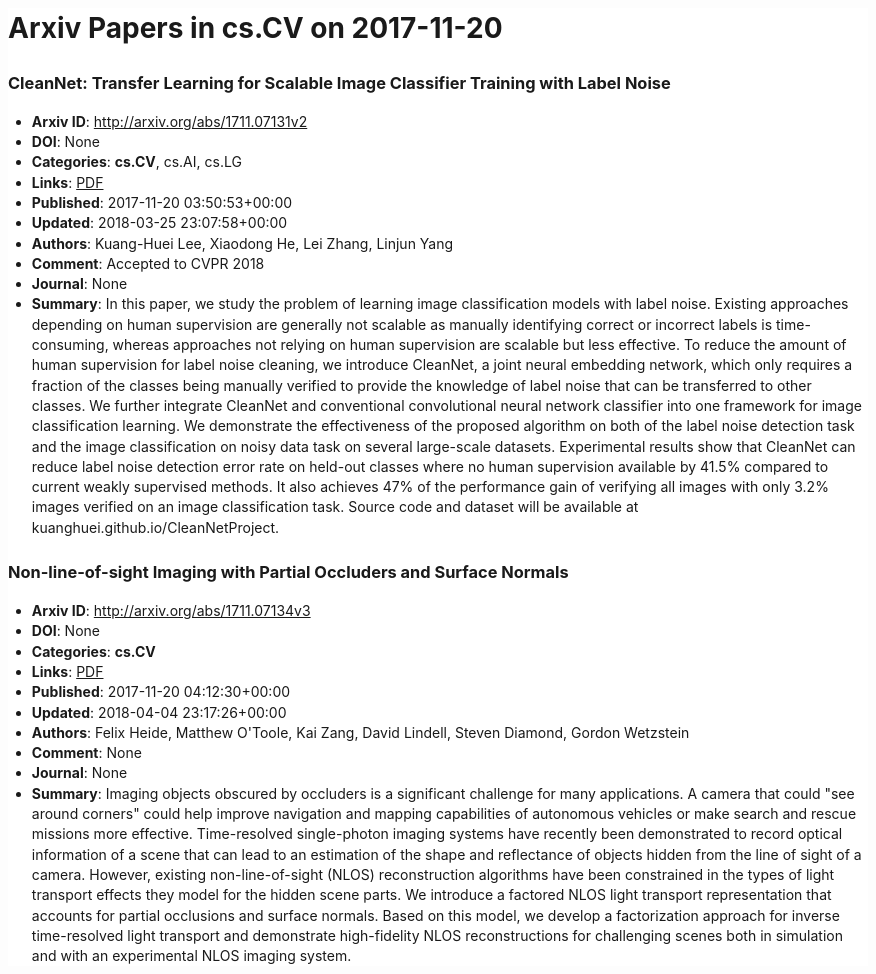 # Arxiv Papers in cs.CV on 2017-11-20
### CleanNet: Transfer Learning for Scalable Image Classifier Training with Label Noise
- **Arxiv ID**: http://arxiv.org/abs/1711.07131v2
- **DOI**: None
- **Categories**: **cs.CV**, cs.AI, cs.LG
- **Links**: [PDF](http://arxiv.org/pdf/1711.07131v2)
- **Published**: 2017-11-20 03:50:53+00:00
- **Updated**: 2018-03-25 23:07:58+00:00
- **Authors**: Kuang-Huei Lee, Xiaodong He, Lei Zhang, Linjun Yang
- **Comment**: Accepted to CVPR 2018
- **Journal**: None
- **Summary**: In this paper, we study the problem of learning image classification models with label noise. Existing approaches depending on human supervision are generally not scalable as manually identifying correct or incorrect labels is time-consuming, whereas approaches not relying on human supervision are scalable but less effective. To reduce the amount of human supervision for label noise cleaning, we introduce CleanNet, a joint neural embedding network, which only requires a fraction of the classes being manually verified to provide the knowledge of label noise that can be transferred to other classes. We further integrate CleanNet and conventional convolutional neural network classifier into one framework for image classification learning. We demonstrate the effectiveness of the proposed algorithm on both of the label noise detection task and the image classification on noisy data task on several large-scale datasets. Experimental results show that CleanNet can reduce label noise detection error rate on held-out classes where no human supervision available by 41.5% compared to current weakly supervised methods. It also achieves 47% of the performance gain of verifying all images with only 3.2% images verified on an image classification task. Source code and dataset will be available at kuanghuei.github.io/CleanNetProject.



### Non-line-of-sight Imaging with Partial Occluders and Surface Normals
- **Arxiv ID**: http://arxiv.org/abs/1711.07134v3
- **DOI**: None
- **Categories**: **cs.CV**
- **Links**: [PDF](http://arxiv.org/pdf/1711.07134v3)
- **Published**: 2017-11-20 04:12:30+00:00
- **Updated**: 2018-04-04 23:17:26+00:00
- **Authors**: Felix Heide, Matthew O'Toole, Kai Zang, David Lindell, Steven Diamond, Gordon Wetzstein
- **Comment**: None
- **Journal**: None
- **Summary**: Imaging objects obscured by occluders is a significant challenge for many applications. A camera that could "see around corners" could help improve navigation and mapping capabilities of autonomous vehicles or make search and rescue missions more effective. Time-resolved single-photon imaging systems have recently been demonstrated to record optical information of a scene that can lead to an estimation of the shape and reflectance of objects hidden from the line of sight of a camera. However, existing non-line-of-sight (NLOS) reconstruction algorithms have been constrained in the types of light transport effects they model for the hidden scene parts. We introduce a factored NLOS light transport representation that accounts for partial occlusions and surface normals. Based on this model, we develop a factorization approach for inverse time-resolved light transport and demonstrate high-fidelity NLOS reconstructions for challenging scenes both in simulation and with an experimental NLOS imaging system.
